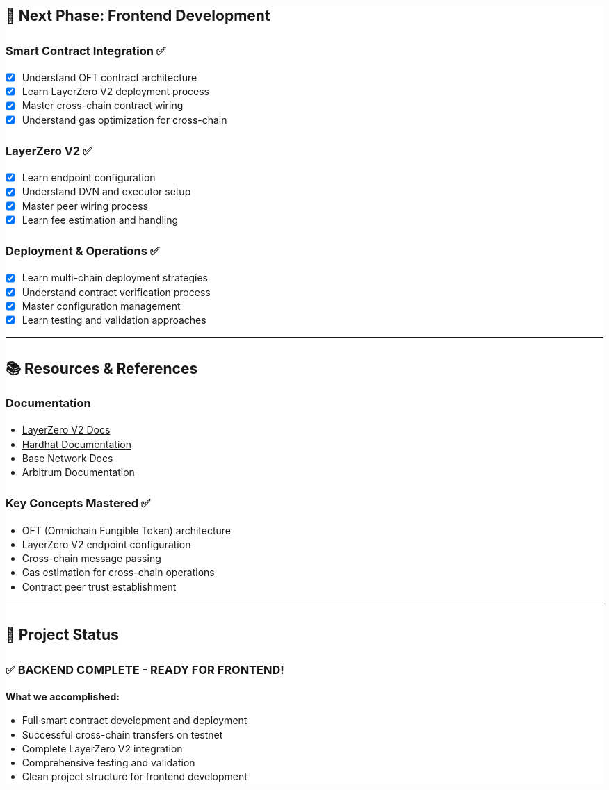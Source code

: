 ## 🎯 Next Phase: Frontend Development

### Smart Contract Integration ✅
- [x] Understand OFT contract architecture
- [x] Learn LayerZero V2 deployment process
- [x] Master cross-chain contract wiring
- [x] Understand gas optimization for cross-chain

### LayerZero V2 ✅
- [x] Learn endpoint configuration
- [x] Understand DVN and executor setup
- [x] Master peer wiring process
- [x] Learn fee estimation and handling

### Deployment & Operations ✅
- [x] Learn multi-chain deployment strategies
- [x] Understand contract verification process
- [x] Master configuration management
- [x] Learn testing and validation approaches

---

## 📚 Resources & References

### Documentation
- [LayerZero V2 Docs](https://docs.layerzero.network/)
- [Hardhat Documentation](https://hardhat.org/docs)
- [Base Network Docs](https://docs.base.org/)
- [Arbitrum Documentation](https://docs.arbitrum.io/)

### Key Concepts Mastered ✅
- OFT (Omnichain Fungible Token) architecture
- LayerZero V2 endpoint configuration
- Cross-chain message passing
- Gas estimation for cross-chain operations
- Contract peer trust establishment

---

## 🔄 Project Status

### ✅ BACKEND COMPLETE - READY FOR FRONTEND!

**What we accomplished:**
- Full smart contract development and deployment
- Successful cross-chain transfers on testnet
- Complete LayerZero V2 integration
- Comprehensive testing and validation
- Clean project structure for frontend development
